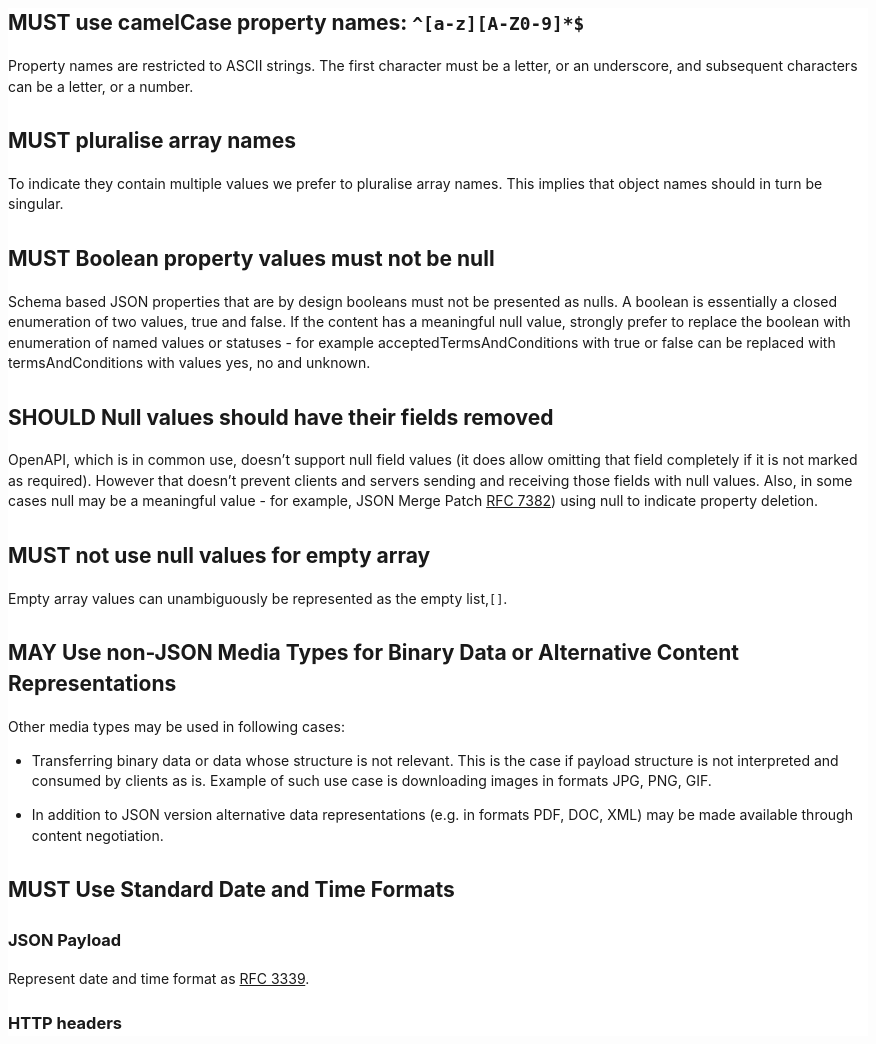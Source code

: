## MUST use camelCase property names: `^[a-z][A-Z0-9]*$`

Property names are restricted to ASCII strings. The first character must be a letter, or an underscore, and subsequent characters can be a letter, or a number.

## MUST pluralise array names

To indicate they contain multiple values we prefer to pluralise array names. This implies that object names should in turn be singular.

## MUST Boolean property values must not be null

Schema based JSON properties that are by design booleans must not be presented as nulls. A boolean is essentially a closed enumeration of two values, true and false. If the content has a meaningful null value, strongly prefer to replace the boolean with enumeration of named values or statuses - for example acceptedTermsAndConditions with true or false can be replaced with termsAndConditions with values yes, no and unknown.

## SHOULD Null values should have their fields removed

OpenAPI, which is in common use, doesn’t support null field values (it does allow omitting that field completely if it is not marked as required). However that doesn’t prevent clients and servers sending and receiving those fields with null values. Also, in some cases null may be a meaningful value - for example, JSON Merge Patch [RFC 7382](https://tools.ietf.org/html/rfc7386)) using null to indicate property deletion.

## MUST not use null values for empty array

Empty array values can unambiguously be represented as the empty list,`[]`.

## MAY Use non-JSON Media Types for Binary Data or Alternative Content Representations

Other media types may be used in following cases:

  - Transferring binary data or data whose structure is not relevant. This is the case if payload structure is not interpreted and consumed by clients as is. Example of such use case is downloading images in formats JPG, PNG, GIF.

  - In addition to JSON version alternative data representations (e.g. in formats PDF, DOC, XML) may be made available through content negotiation.

## MUST Use Standard Date and Time Formats

### JSON Payload

Represent date and time format as [RFC 3339](#should-date-property-values-should-conform-to-rfc-3339).

### HTTP headers
